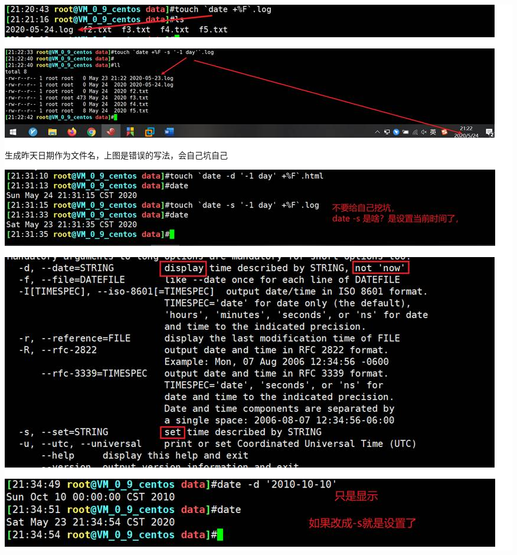 ![img](2-文件管理.assets/clip_image048.jpg)

![img](2-文件管理.assets/clip_image050.jpg)

生成昨天日期作为文件名，上图是错误的写法，会自己坑自己

![img](2-文件管理.assets/clip_image052.jpg)

![img](2-文件管理.assets/clip_image054.jpg)

![img](2-文件管理.assets/clip_image056.jpg)

